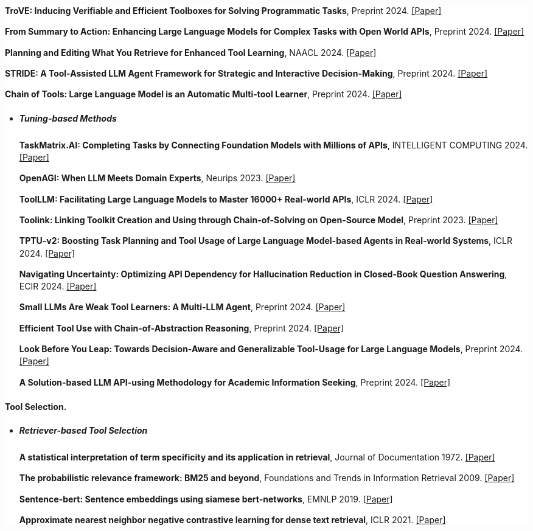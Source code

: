  **TroVE: Inducing Verifiable and Efficient Toolboxes for Solving Programmatic Tasks**, Preprint 2024. [[Paper]](https://arxiv.org/abs/2401.12869)
  
  **From Summary to Action: Enhancing Large Language Models for Complex Tasks with Open World APIs**, Preprint 2024. [[Paper]](https://arxiv.org/abs/2402.18157)
  
  **Planning and Editing What You Retrieve for Enhanced Tool Learning**, NAACL 2024. [[Paper]](https://arxiv.org/abs/2404.00450)
  
  **STRIDE: A Tool-Assisted LLM Agent Framework for Strategic and Interactive Decision-Making**, Preprint 2024. [[Paper]](http://www.arxiv.org/abs/2405.16376)

  **Chain of Tools: Large Language Model is an Automatic Multi-tool Learner**, Preprint 2024. [[Paper]](https://arxiv.org/abs/2405.16533)
  
- ##### Tuning-based Methods
  
  **TaskMatrix.AI: Completing Tasks by Connecting Foundation Models with Millions of APIs**, INTELLIGENT COMPUTING 2024. [[Paper]](https://arxiv.org/abs/2303.16434)
  
  **OpenAGI: When LLM Meets Domain Experts**, Neurips 2023. [[Paper]](https://arxiv.org/abs/2304.04370)
  
  **ToolLLM: Facilitating Large Language Models to Master 16000+ Real-world APIs**, ICLR 2024. [[Paper]](https://arxiv.org/abs/2307.16789)
  
  **Toolink: Linking Toolkit Creation and Using through Chain-of-Solving on Open-Source Model**, Preprint 2023. [[Paper]](https://arxiv.org/abs/2310.05155)
  
  **TPTU-v2: Boosting Task Planning and Tool Usage of Large Language Model-based Agents in Real-world Systems**, ICLR 2024. [[Paper]](https://arxiv.org/abs/2311.11315)
  
  **Navigating Uncertainty: Optimizing API Dependency for Hallucination Reduction in Closed-Book Question Answering**, ECIR 2024. [[Paper]](https://arxiv.org/abs/2401.01780)
  
  **Small LLMs Are Weak Tool Learners: A Multi-LLM Agent**, Preprint 2024. [[Paper]](https://arxiv.org/abs/2401.07324)
  
  **Efficient Tool Use with Chain-of-Abstraction Reasoning**, Preprint 2024. [[Paper]](https://arxiv.org/abs/2401.17464)
  
  **Look Before You Leap: Towards Decision-Aware and Generalizable Tool-Usage for Large Language Models**, Preprint 2024. [[Paper]](https://arxiv.org/abs/2402.16696)
  
  **A Solution-based LLM API-using Methodology for Academic Information Seeking**, Preprint 2024. [[Paper]](https://arxiv.org/abs/2405.15165)

#### Tool Selection.
- ##### Retriever-based Tool Selection
  
  **A statistical interpretation of term specificity and its application in retrieval**, Journal of Documentation 1972. [[Paper]](https://www.emerald.com/insight/content/doi/10.1108/eb026526/full/html)
  
  **The probabilistic relevance framework: BM25 and beyond**, Foundations and Trends in Information Retrieval 2009. [[Paper]](https://dl.acm.org/doi/10.1561/1500000019)
  
  **Sentence-bert: Sentence embeddings using siamese bert-networks**, EMNLP 2019. [[Paper]](https://arxiv.org/abs/1908.10084)
  
  **Approximate nearest neighbor negative contrastive learning for dense text retrieval**, ICLR 2021. [[Paper]](https://arxiv.org/abs/2007.00808)
  
